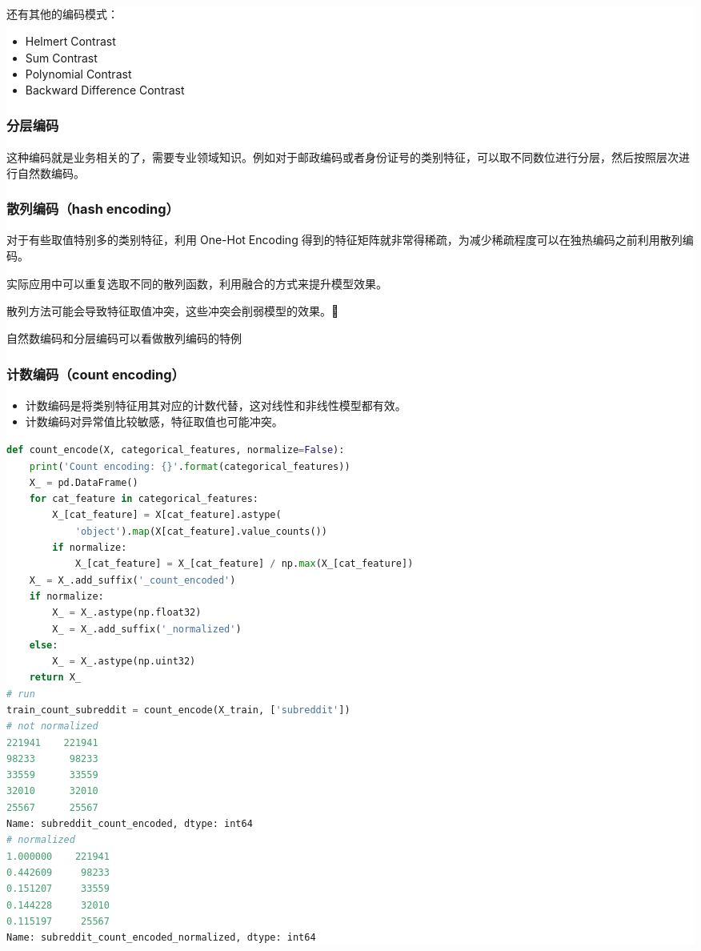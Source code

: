 还有其他的编码模式：

- Helmert Contrast
- Sum Contrast
- Polynomial Contrast
- Backward Difference Contrast

### 分层编码

这种编码就是业务相关的了，需要专业领域知识。例如对于邮政编码或者身份证号的类别特征，可以取不同数位进行分层，然后按照层次进行自然数编码。

### 散列编码（hash encoding）

对于有些取值特别多的类别特征，利用 One-Hot Encoding 得到的特征矩阵就非常得稀疏，为减少稀疏程度可以在独热编码之前利用散列编码。

实际应用中可以重复选取不同的散列函数，利用融合的方式来提升模型效果。

散列方法可能会导致特征取值冲突，这些冲突会削弱模型的效果。🤔

自然数编码和分层编码可以看做散列编码的特例

### 计数编码（count encoding）

- 计数编码是将类别特征用其对应的计数代替，这对线性和非线性模型都有效。
- 计数编码对异常值比较敏感，特征取值也可能冲突。

```python
def count_encode(X, categorical_features, normalize=False):
    print('Count encoding: {}'.format(categorical_features))
    X_ = pd.DataFrame()
    for cat_feature in categorical_features:
        X_[cat_feature] = X[cat_feature].astype(
            'object').map(X[cat_feature].value_counts())
        if normalize:
            X_[cat_feature] = X_[cat_feature] / np.max(X_[cat_feature])
    X_ = X_.add_suffix('_count_encoded')
    if normalize:
        X_ = X_.astype(np.float32)
        X_ = X_.add_suffix('_normalized')
    else:
        X_ = X_.astype(np.uint32)
    return X_
# run
train_count_subreddit = count_encode(X_train, ['subreddit'])
# not normalized
221941    221941
98233      98233
33559      33559
32010      32010
25567      25567
Name: subreddit_count_encoded, dtype: int64
# normalized
1.000000    221941
0.442609     98233
0.151207     33559
0.144228     32010
0.115197     25567
Name: subreddit_count_encoded_normalized, dtype: int64
```
